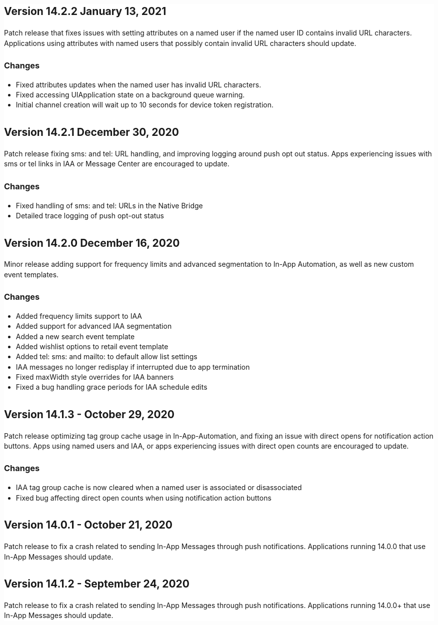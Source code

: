 ## Version 14.2.2 January 13, 2021
Patch release that fixes issues with setting attributes on a named user if the named user ID contains invalid URL characters. Applications using attributes with named users that possibly contain invalid URL characters should update.

### Changes
- Fixed attributes updates when the named user has invalid URL characters.
- Fixed accessing UIApplication state on a background queue warning.
- Initial channel creation will wait up to 10 seconds for device token registration.


## Version 14.2.1 December 30, 2020
Patch release fixing sms: and tel: URL handling, and improving logging around push opt out status. Apps experiencing issues with sms or tel links in IAA or Message Center are encouraged to update.

### Changes
- Fixed handling of sms: and tel: URLs in the Native Bridge
- Detailed trace logging of push opt-out status

## Version 14.2.0 December 16, 2020
Minor release adding support for frequency limits and advanced segmentation to In-App Automation, as well as new custom event templates.

### Changes
- Added frequency limits support to IAA
- Added support for advanced IAA segmentation
- Added a new search event template
- Added wishlist options to retail event template
- Added tel: sms: and mailto: to default allow list settings
- IAA messages no longer redisplay if interrupted due to app termination
- Fixed maxWidth style overrides for IAA banners
- Fixed a bug handling grace periods for IAA schedule edits

## Version 14.1.3 - October 29, 2020
Patch release optimizing tag group cache usage in In-App-Automation, and fixing
an issue with direct opens for notification action buttons. Apps using named users
and IAA, or apps experiencing issues with direct open counts are encouraged to update.

### Changes
- IAA tag group cache is now cleared when a named user is associated or disassociated
- Fixed bug affecting direct open counts when using notification action buttons

## Version 14.0.1 - October 21, 2020
Patch release to fix a crash related to sending In-App Messages through push notifications. Applications running 14.0.0 that use In-App Messages should update.

## Version 14.1.2 - September 24, 2020
Patch release to fix a crash related to sending In-App Messages through push notifications. Applications running 14.0.0+ that use In-App Messages should update.
